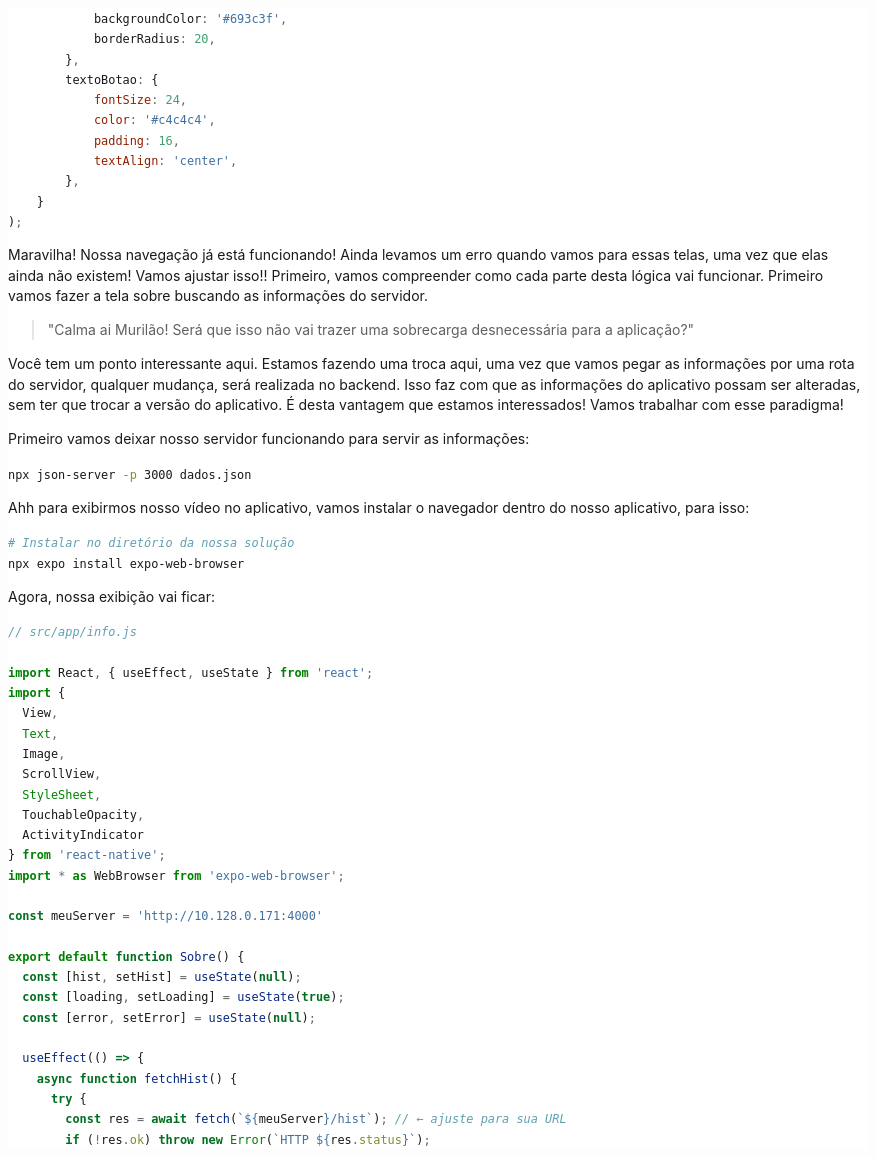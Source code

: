 ```js
            backgroundColor: '#693c3f',
            borderRadius: 20,
        },
        textoBotao: {
            fontSize: 24,
            color: '#c4c4c4',
            padding: 16,
            textAlign: 'center',
        },
    }
);
```

Maravilha! Nossa navegação já está funcionando! Ainda levamos um erro quando vamos para essas telas, uma vez que elas ainda não existem!
Vamos ajustar isso!! Primeiro, vamos compreender como cada parte desta lógica vai funcionar. Primeiro vamos fazer a tela sobre buscando as informações do servidor.

> "Calma ai Murilão! Será que isso não vai trazer uma sobrecarga desnecessária para a aplicação?"

Você tem um ponto interessante aqui. Estamos fazendo uma troca aqui, uma vez que vamos pegar as informações por uma rota do servidor, qualquer mudança, será realizada no backend. Isso faz com que as informações do aplicativo possam ser alteradas, sem ter que trocar a versão do aplicativo. É desta vantagem que estamos interessados! Vamos trabalhar com esse paradigma!

Primeiro vamos deixar nosso servidor funcionando para servir as informações:

```sh
npx json-server -p 3000 dados.json
```

Ahh para exibirmos nosso vídeo no aplicativo, vamos instalar o navegador dentro do nosso aplicativo, para isso:

```sh
# Instalar no diretório da nossa solução
npx expo install expo-web-browser
```

Agora, nossa exibição vai ficar:

```js
// src/app/info.js

import React, { useEffect, useState } from 'react';
import { 
  View, 
  Text, 
  Image, 
  ScrollView, 
  StyleSheet, 
  TouchableOpacity, 
  ActivityIndicator 
} from 'react-native';
import * as WebBrowser from 'expo-web-browser';

const meuServer = 'http://10.128.0.171:4000'

export default function Sobre() {
  const [hist, setHist] = useState(null);
  const [loading, setLoading] = useState(true);
  const [error, setError] = useState(null);

  useEffect(() => {
    async function fetchHist() {
      try {
        const res = await fetch(`${meuServer}/hist`); // ← ajuste para sua URL
        if (!res.ok) throw new Error(`HTTP ${res.status}`);
```